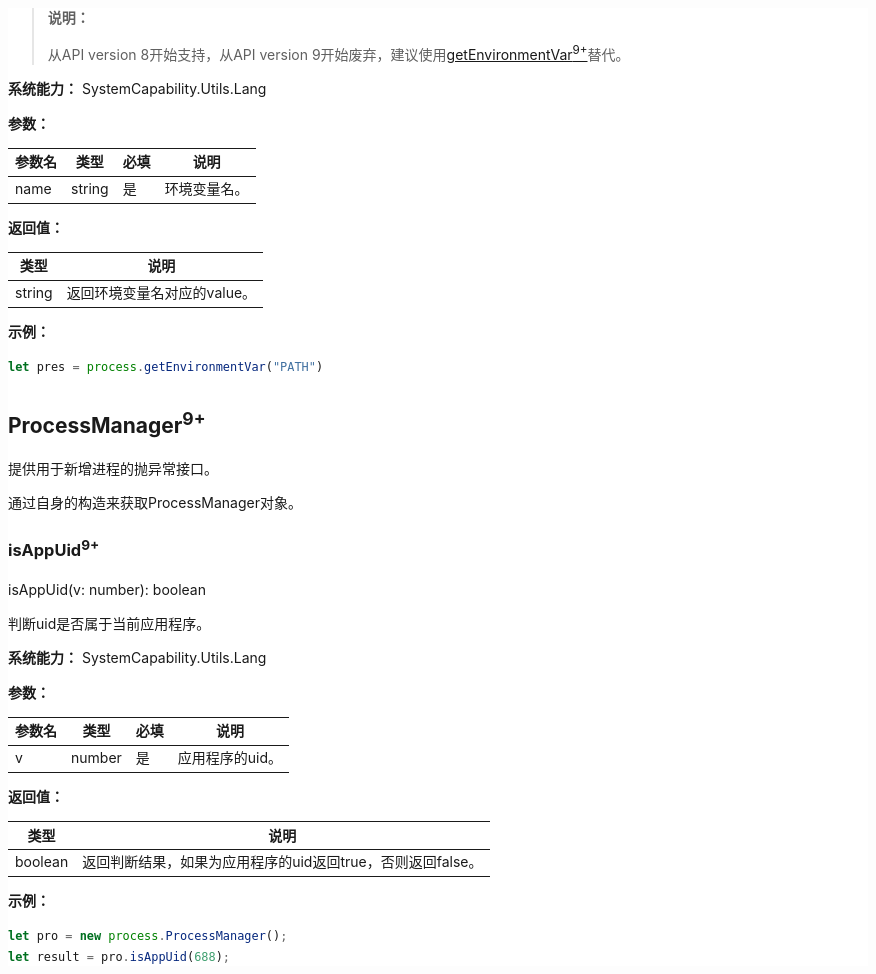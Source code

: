 > **说明：**
>
> 从API version 8开始支持，从API version 9开始废弃，建议使用[getEnvironmentVar<sup>9+</sup>](#getenvironmentvar9)替代。

**系统能力：** SystemCapability.Utils.Lang

**参数：**

| 参数名 | 类型 | 必填 | 说明 |
| -------- | -------- | -------- | -------- |
| name | string | 是 | 环境变量名。 |

**返回值：**

| 类型 | 说明 |
| -------- | -------- |
| string | 返回环境变量名对应的value。 |

**示例：**

```js
let pres = process.getEnvironmentVar("PATH")
```


## ProcessManager<sup>9+</sup>	

提供用于新增进程的抛异常接口。

通过自身的构造来获取ProcessManager对象。

### isAppUid<sup>9+</sup>

isAppUid(v: number): boolean

判断uid是否属于当前应用程序。

**系统能力：** SystemCapability.Utils.Lang

**参数：**

| 参数名 | 类型 | 必填 | 说明 |
| -------- | -------- | -------- | -------- |
| v | number | 是 | 应用程序的uid。 |

**返回值：**

| 类型 | 说明 |
| -------- | -------- |
| boolean | 返回判断结果，如果为应用程序的uid返回true，否则返回false。|

**示例：**

```js
let pro = new process.ProcessManager();
let result = pro.isAppUid(688);
```
